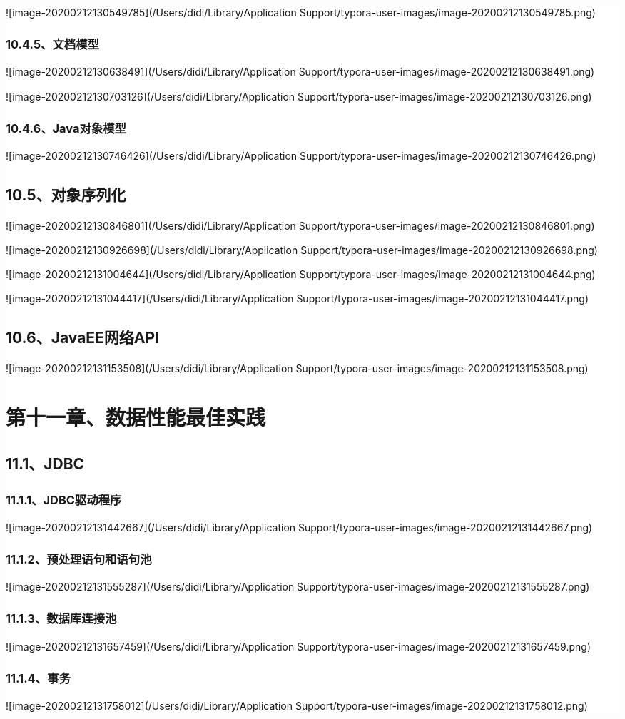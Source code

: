 ![image-20200212130549785](/Users/didi/Library/Application Support/typora-user-images/image-20200212130549785.png)

### 10.4.5、文档模型

![image-20200212130638491](/Users/didi/Library/Application Support/typora-user-images/image-20200212130638491.png)

![image-20200212130703126](/Users/didi/Library/Application Support/typora-user-images/image-20200212130703126.png)

### 10.4.6、Java对象模型

![image-20200212130746426](/Users/didi/Library/Application Support/typora-user-images/image-20200212130746426.png)

## 10.5、对象序列化

![image-20200212130846801](/Users/didi/Library/Application Support/typora-user-images/image-20200212130846801.png)

![image-20200212130926698](/Users/didi/Library/Application Support/typora-user-images/image-20200212130926698.png)

![image-20200212131004644](/Users/didi/Library/Application Support/typora-user-images/image-20200212131004644.png)

![image-20200212131044417](/Users/didi/Library/Application Support/typora-user-images/image-20200212131044417.png)

## 10.6、JavaEE网络API

![image-20200212131153508](/Users/didi/Library/Application Support/typora-user-images/image-20200212131153508.png)

# 第十一章、数据性能最佳实践

## 11.1、JDBC

### 11.1.1、JDBC驱动程序

![image-20200212131442667](/Users/didi/Library/Application Support/typora-user-images/image-20200212131442667.png)

### 11.1.2、预处理语句和语句池

![image-20200212131555287](/Users/didi/Library/Application Support/typora-user-images/image-20200212131555287.png)

### 11.1.3、数据库连接池

![image-20200212131657459](/Users/didi/Library/Application Support/typora-user-images/image-20200212131657459.png)

### 11.1.4、事务

![image-20200212131758012](/Users/didi/Library/Application Support/typora-user-images/image-20200212131758012.png)
